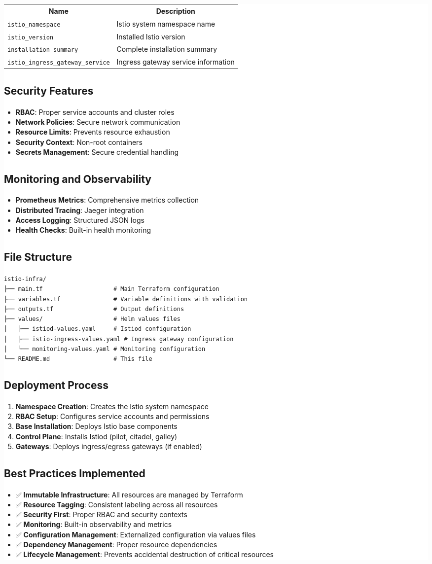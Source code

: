 | Name | Description |
|------|-------------|
| `istio_namespace` | Istio system namespace name |
| `istio_version` | Installed Istio version |
| `installation_summary` | Complete installation summary |
| `istio_ingress_gateway_service` | Ingress gateway service information |

## Security Features

- **RBAC**: Proper service accounts and cluster roles
- **Network Policies**: Secure network communication
- **Resource Limits**: Prevents resource exhaustion
- **Security Context**: Non-root containers
- **Secrets Management**: Secure credential handling

## Monitoring and Observability

- **Prometheus Metrics**: Comprehensive metrics collection
- **Distributed Tracing**: Jaeger integration
- **Access Logging**: Structured JSON logs
- **Health Checks**: Built-in health monitoring

## File Structure

```
istio-infra/
├── main.tf                    # Main Terraform configuration
├── variables.tf               # Variable definitions with validation
├── outputs.tf                 # Output definitions
├── values/                    # Helm values files
│   ├── istiod-values.yaml     # Istiod configuration
│   ├── istio-ingress-values.yaml # Ingress gateway configuration
│   └── monitoring-values.yaml # Monitoring configuration
└── README.md                  # This file
```

## Deployment Process

1. **Namespace Creation**: Creates the Istio system namespace
2. **RBAC Setup**: Configures service accounts and permissions
3. **Base Installation**: Deploys Istio base components
4. **Control Plane**: Installs Istiod (pilot, citadel, galley)
5. **Gateways**: Deploys ingress/egress gateways (if enabled)

## Best Practices Implemented

- ✅ **Immutable Infrastructure**: All resources are managed by Terraform
- ✅ **Resource Tagging**: Consistent labeling across all resources
- ✅ **Security First**: Proper RBAC and security contexts
- ✅ **Monitoring**: Built-in observability and metrics
- ✅ **Configuration Management**: Externalized configuration via values files
- ✅ **Dependency Management**: Proper resource dependencies
- ✅ **Lifecycle Management**: Prevents accidental destruction of critical resources
